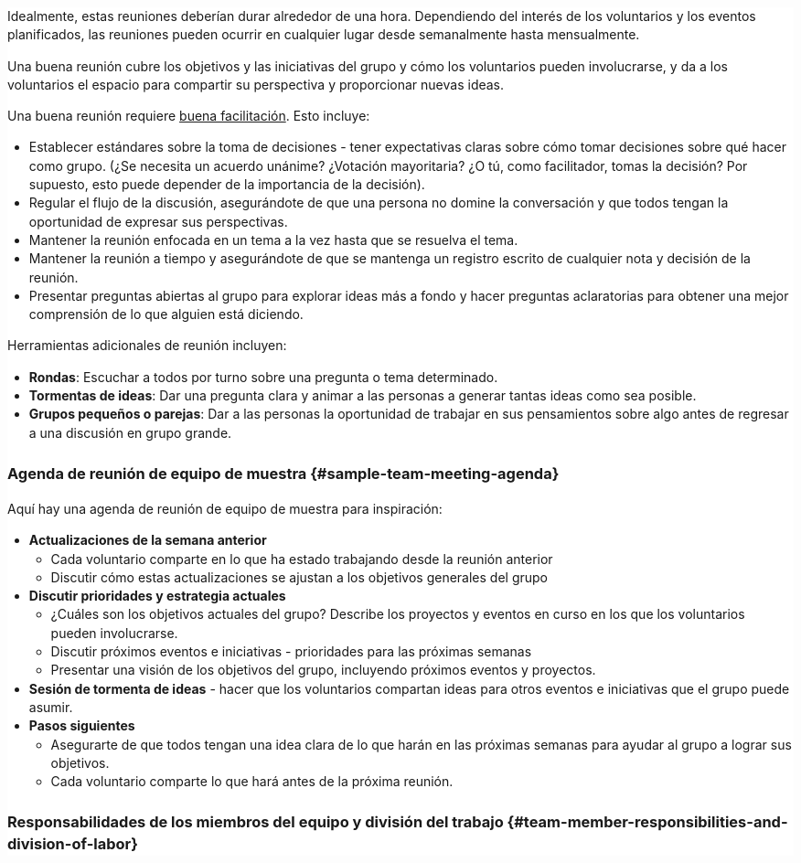 Idealmente, estas reuniones deberían durar alrededor de una hora. Dependiendo del interés de los voluntarios y los eventos planificados, las reuniones pueden ocurrir en cualquier lugar desde semanalmente hasta mensualmente.

Una buena reunión cubre los objetivos y las iniciativas del grupo y cómo los voluntarios pueden involucrarse, y da a los voluntarios el espacio para compartir su perspectiva y proporcionar nuevas ideas.

Una buena reunión requiere [buena facilitación](https://activisthandbook.org/organising/facilitating). Esto incluye:

- Establecer estándares sobre la toma de decisiones - tener expectativas claras sobre cómo tomar decisiones sobre qué hacer como grupo. (¿Se necesita un acuerdo unánime? ¿Votación mayoritaria? ¿O tú, como facilitador, tomas la decisión? Por supuesto, esto puede depender de la importancia de la decisión).
- Regular el flujo de la discusión, asegurándote de que una persona no domine la conversación y que todos tengan la oportunidad de expresar sus perspectivas.
- Mantener la reunión enfocada en un tema a la vez hasta que se resuelva el tema.
- Mantener la reunión a tiempo y asegurándote de que se mantenga un registro escrito de cualquier nota y decisión de la reunión.
- Presentar preguntas abiertas al grupo para explorar ideas más a fondo y hacer preguntas aclaratorias para obtener una mejor comprensión de lo que alguien está diciendo.

Herramientas adicionales de reunión incluyen:

- **Rondas**: Escuchar a todos por turno sobre una pregunta o tema determinado.
- **Tormentas de ideas**: Dar una pregunta clara y animar a las personas a generar tantas ideas como sea posible.
- **Grupos pequeños o parejas**: Dar a las personas la oportunidad de trabajar en sus pensamientos sobre algo antes de regresar a una discusión en grupo grande.

### Agenda de reunión de equipo de muestra {#sample-team-meeting-agenda}

Aquí hay una agenda de reunión de equipo de muestra para inspiración:

- **Actualizaciones de la semana anterior**
  - Cada voluntario comparte en lo que ha estado trabajando desde la reunión anterior
  - Discutir cómo estas actualizaciones se ajustan a los objetivos generales del grupo
- **Discutir prioridades y estrategia actuales**
  - ¿Cuáles son los objetivos actuales del grupo? Describe los proyectos y eventos en curso en los que los voluntarios pueden involucrarse.
  - Discutir próximos eventos e iniciativas - prioridades para las próximas semanas
  - Presentar una visión de los objetivos del grupo, incluyendo próximos eventos y proyectos.
- **Sesión de tormenta de ideas** - hacer que los voluntarios compartan ideas para otros eventos e iniciativas que el grupo puede asumir.
- **Pasos siguientes**
  - Asegurarte de que todos tengan una idea clara de lo que harán en las próximas semanas para ayudar al grupo a lograr sus objetivos.
  - Cada voluntario comparte lo que hará antes de la próxima reunión.

### Responsabilidades de los miembros del equipo y división del trabajo {#team-member-responsibilities-and-division-of-labor}
